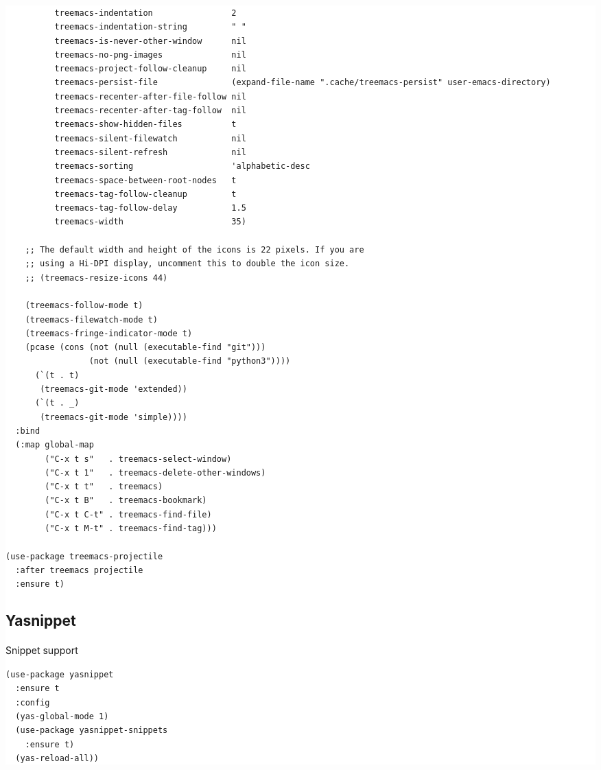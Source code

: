               treemacs-indentation                2
              treemacs-indentation-string         " "
              treemacs-is-never-other-window      nil
              treemacs-no-png-images              nil
              treemacs-project-follow-cleanup     nil
              treemacs-persist-file               (expand-file-name ".cache/treemacs-persist" user-emacs-directory)
              treemacs-recenter-after-file-follow nil
              treemacs-recenter-after-tag-follow  nil
              treemacs-show-hidden-files          t
              treemacs-silent-filewatch           nil
              treemacs-silent-refresh             nil
              treemacs-sorting                    'alphabetic-desc
              treemacs-space-between-root-nodes   t
              treemacs-tag-follow-cleanup         t
              treemacs-tag-follow-delay           1.5
              treemacs-width                      35)

        ;; The default width and height of the icons is 22 pixels. If you are
        ;; using a Hi-DPI display, uncomment this to double the icon size.
        ;; (treemacs-resize-icons 44)

        (treemacs-follow-mode t)
        (treemacs-filewatch-mode t)
        (treemacs-fringe-indicator-mode t)
        (pcase (cons (not (null (executable-find "git")))
                     (not (null (executable-find "python3"))))
          (`(t . t)
           (treemacs-git-mode 'extended))
          (`(t . _)
           (treemacs-git-mode 'simple))))
      :bind
      (:map global-map
            ("C-x t s"   . treemacs-select-window)
            ("C-x t 1"   . treemacs-delete-other-windows)
            ("C-x t t"   . treemacs)
            ("C-x t B"   . treemacs-bookmark)
            ("C-x t C-t" . treemacs-find-file)
            ("C-x t M-t" . treemacs-find-tag)))

    (use-package treemacs-projectile
      :after treemacs projectile
      :ensure t)


<a id="orge7c7488"></a>

## Yasnippet

Snippet support

    (use-package yasnippet
      :ensure t
      :config
      (yas-global-mode 1)
      (use-package yasnippet-snippets
        :ensure t)
      (yas-reload-all))
